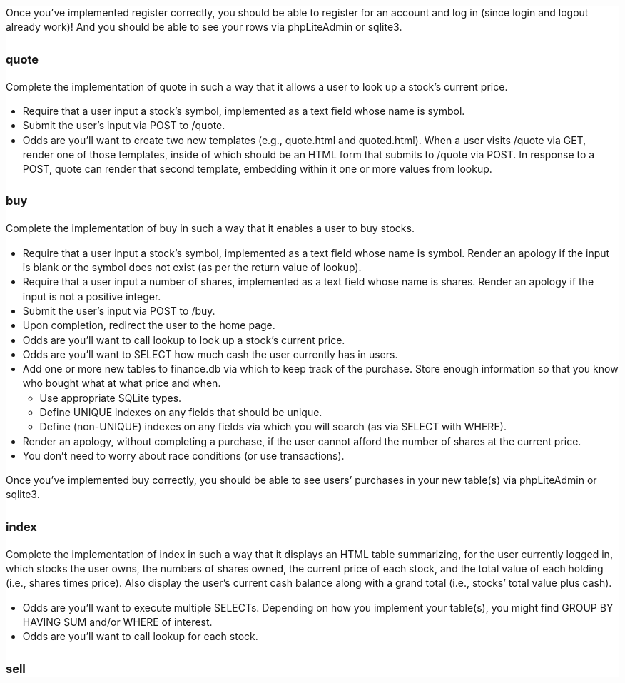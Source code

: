Once you’ve implemented register correctly, you should be able to register for an account and log in (since login and logout already work)! And you should be able to see your rows via phpLiteAdmin or sqlite3.

### quote

Complete the implementation of quote in such a way that it allows a user to look up a stock’s current price.

- Require that a user input a stock’s symbol, implemented as a text field whose name is symbol.
- Submit the user’s input via POST to /quote.
- Odds are you’ll want to create two new templates (e.g., quote.html and quoted.html). When a user visits /quote via GET, render one of those templates, inside of which should be an HTML form that submits to /quote via POST. In response to a POST, quote can render that second template, embedding within it one or more values from lookup.

### buy

Complete the implementation of buy in such a way that it enables a user to buy stocks.

- Require that a user input a stock’s symbol, implemented as a text field whose name is symbol. Render an apology if the input is blank or the symbol does not exist (as per the return value of lookup).
- Require that a user input a number of shares, implemented as a text field whose name is shares. Render an apology if the input is not a positive integer.
- Submit the user’s input via POST to /buy.
- Upon completion, redirect the user to the home page.
- Odds are you’ll want to call lookup to look up a stock’s current price.
- Odds are you’ll want to SELECT how much cash the user currently has in users.
- Add one or more new tables to finance.db via which to keep track of the purchase. Store enough information so that you know who bought what at what price and when.
    - Use appropriate SQLite types.
    - Define UNIQUE indexes on any fields that should be unique.
    - Define (non-UNIQUE) indexes on any fields via which you will search (as via SELECT with WHERE).
- Render an apology, without completing a purchase, if the user cannot afford the number of shares at the current price.
- You don’t need to worry about race conditions (or use transactions).

Once you’ve implemented buy correctly, you should be able to see users’ purchases in your new table(s) via phpLiteAdmin or sqlite3.

### index

Complete the implementation of index in such a way that it displays an HTML table summarizing, for the user currently logged in, which stocks the user owns, the numbers of shares owned, the current price of each stock, and the total value of each holding (i.e., shares times price). Also display the user’s current cash balance along with a grand total (i.e., stocks’ total value plus cash).

- Odds are you’ll want to execute multiple SELECTs. Depending on how you implement your table(s), you might find GROUP BY HAVING SUM and/or WHERE of interest.
- Odds are you’ll want to call lookup for each stock.

### sell
